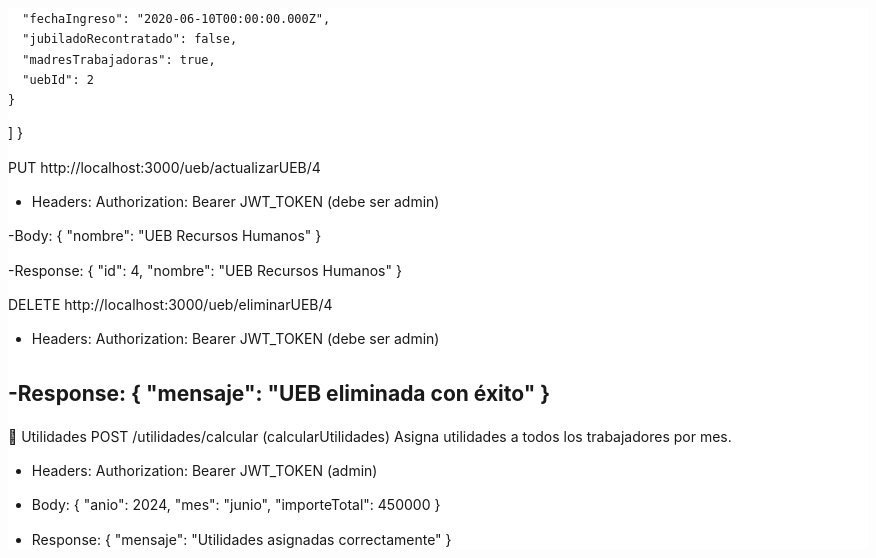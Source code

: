       "fechaIngreso": "2020-06-10T00:00:00.000Z",
      "jubiladoRecontratado": false,
      "madresTrabajadoras": true,
      "uebId": 2
    }
  ]
}


PUT http://localhost:3000/ueb/actualizarUEB/4

- Headers:
Authorization: Bearer JWT_TOKEN (debe ser admin)

-Body:
{ "nombre": "UEB Recursos Humanos" }

-Response:
{
  "id": 4,
  "nombre": "UEB Recursos Humanos"
}


DELETE http://localhost:3000/ueb/eliminarUEB/4

- Headers:
Authorization: Bearer JWT_TOKEN (debe ser admin)

-Response:
{
  "mensaje": "UEB eliminada con éxito"
}
--------------------------------------------------------------------------


🧾 Utilidades
POST /utilidades/calcular
(calcularUtilidades)
Asigna utilidades a todos los trabajadores por mes.
- Headers: Authorization: Bearer JWT_TOKEN (admin)
- Body:
{ "anio": 2024, "mes": "junio", "importeTotal": 450000 }


- Response:
{ "mensaje": "Utilidades asignadas correctamente" }






